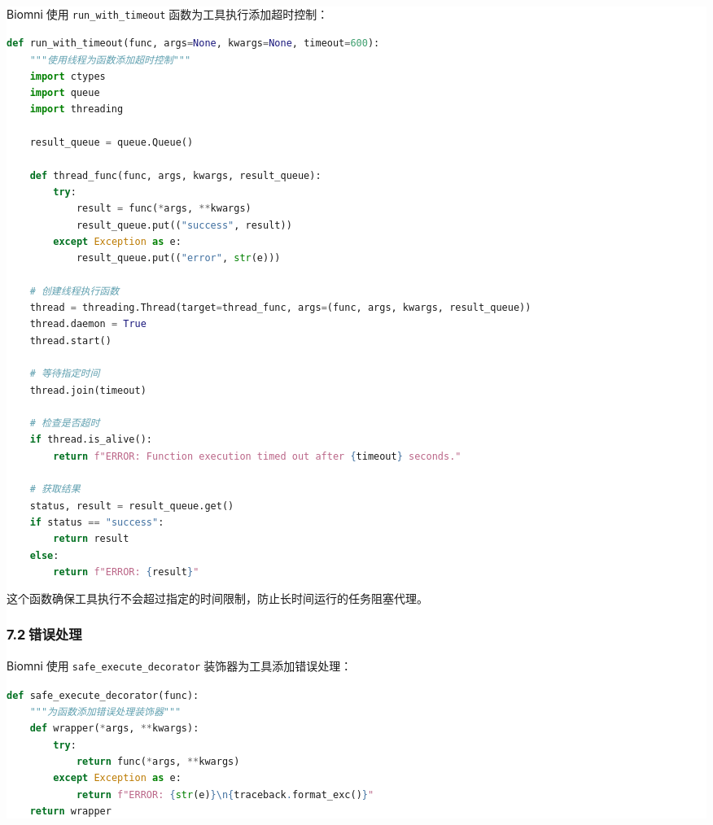 Biomni 使用 `run_with_timeout` 函数为工具执行添加超时控制：

```python
def run_with_timeout(func, args=None, kwargs=None, timeout=600):
    """使用线程为函数添加超时控制"""
    import ctypes
    import queue
    import threading
    
    result_queue = queue.Queue()
    
    def thread_func(func, args, kwargs, result_queue):
        try:
            result = func(*args, **kwargs)
            result_queue.put(("success", result))
        except Exception as e:
            result_queue.put(("error", str(e)))
    
    # 创建线程执行函数
    thread = threading.Thread(target=thread_func, args=(func, args, kwargs, result_queue))
    thread.daemon = True
    thread.start()
    
    # 等待指定时间
    thread.join(timeout)
    
    # 检查是否超时
    if thread.is_alive():
        return f"ERROR: Function execution timed out after {timeout} seconds."
    
    # 获取结果
    status, result = result_queue.get()
    if status == "success":
        return result
    else:
        return f"ERROR: {result}"
```

这个函数确保工具执行不会超过指定的时间限制，防止长时间运行的任务阻塞代理。

### 7.2 错误处理

Biomni 使用 `safe_execute_decorator` 装饰器为工具添加错误处理：

```python
def safe_execute_decorator(func):
    """为函数添加错误处理装饰器"""
    def wrapper(*args, **kwargs):
        try:
            return func(*args, **kwargs)
        except Exception as e:
            return f"ERROR: {str(e)}\n{traceback.format_exc()}"
    return wrapper
```
